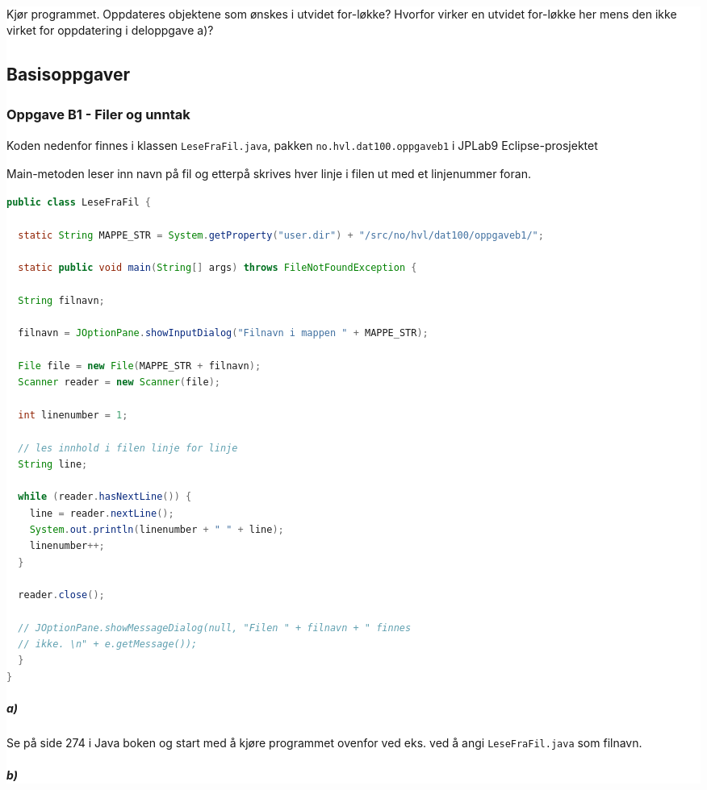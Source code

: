 Kjør programmet. Oppdateres objektene som ønskes i utvidet for-løkke? Hvorfor virker en utvidet for-løkke her mens den ikke virket for oppdatering i deloppgave a)?

## Basisoppgaver

### Oppgave B1 - Filer og unntak

Koden nedenfor finnes i klassen `LeseFraFil.java`, pakken `no.hvl.dat100.oppgaveb1` i JPLab9 Eclipse-prosjektet

Main-metoden leser inn navn på fil og etterpå skrives hver linje i filen ut med et linjenummer foran.

```java
public class LeseFraFil {

  static String MAPPE_STR = System.getProperty("user.dir") + "/src/no/hvl/dat100/oppgaveb1/";

  static public void main(String[] args) throws FileNotFoundException {

  String filnavn;

  filnavn = JOptionPane.showInputDialog("Filnavn i mappen " + MAPPE_STR);

  File file = new File(MAPPE_STR + filnavn);
  Scanner reader = new Scanner(file);

  int linenumber = 1;

  // les innhold i filen linje for linje
  String line;

  while (reader.hasNextLine()) {
    line = reader.nextLine();
    System.out.println(linenumber + " " + line);
    linenumber++;
  }

  reader.close();

  // JOptionPane.showMessageDialog(null, "Filen " + filnavn + " finnes
  // ikke. \n" + e.getMessage());
  }
}
```

##### a)

Se på side 274 i Java boken og start med å kjøre programmet ovenfor ved eks. ved å angi `LeseFraFil.java` som filnavn.

##### b)

